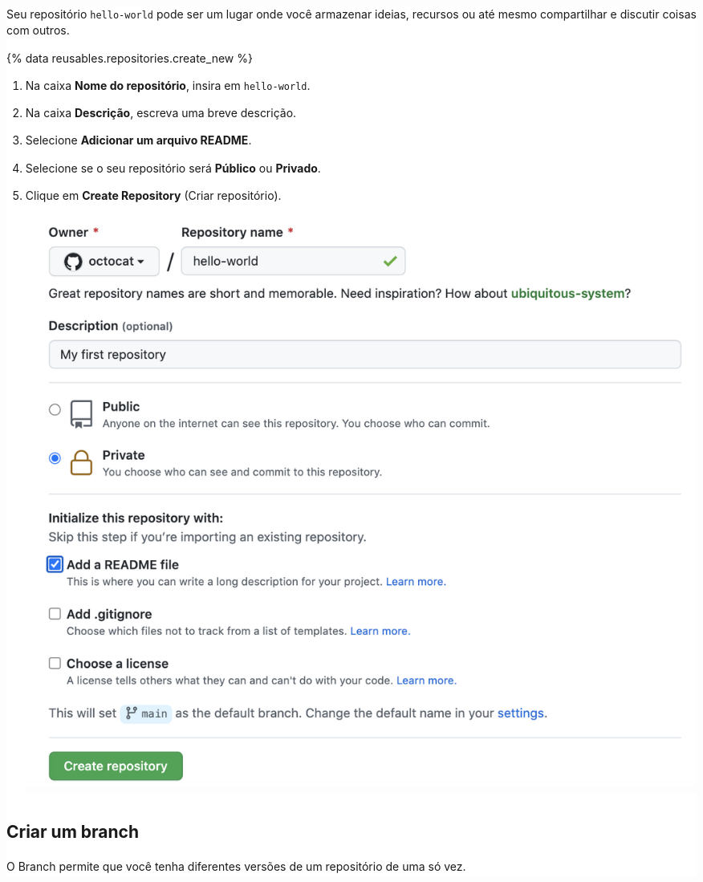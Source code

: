 Seu repositório `hello-world` pode ser um lugar onde você armazenar ideias, recursos ou até mesmo compartilhar e discutir coisas com outros.

{% data reusables.repositories.create_new %}
1. Na caixa **Nome do repositório**, insira em `hello-world`.
2. Na caixa **Descrição**, escreva uma breve descrição.
3. Selecione **Adicionar um arquivo README**.
4. Selecione se o seu repositório será **Público** ou **Privado**.
5. Clique em **Create Repository** (Criar repositório).

   ![Crie um repositório hello world](/assets/images/help/repository/hello-world-repo.png)

## Criar um branch

O Branch permite que você tenha diferentes versões de um repositório de uma só vez.

